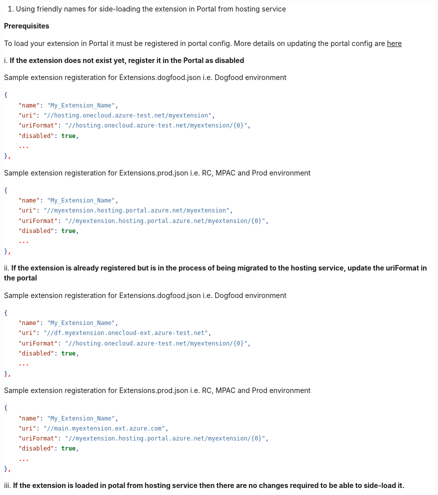 1. Using friendly names for side-loading the extension in Portal from hosting service

**Prerequisites** 

To load your extension in Portal it must be registered in portal config. More details on updating the portal config are [here](https://aka.ms/portalfx/config)

i. **If the extension does not exist yet, register it in the Portal as disabled**

Sample extension registeration for Extensions.dogfood.json i.e. Dogfood environment
```json
{
    "name": "My_Extension_Name",
    "uri": "//hosting.onecloud.azure-test.net/myextension",
    "uriFormat": "//hosting.onecloud.azure-test.net/myextension/{0}",
    "disabled": true,
    ...
},
```

Sample extension registeration for Extensions.prod.json i.e. RC, MPAC and Prod environment
```json
{
    "name": "My_Extension_Name",
    "uri": "//myextension.hosting.portal.azure.net/myextension",
    "uriFormat": "//myextension.hosting.portal.azure.net/myextension/{0}",
    "disabled": true,
    ...
},
```

ii. **If the extension is already registered but is in the process of being migrated to the hosting service, update the uriFormat in the portal**

Sample extension registeration for Extensions.dogfood.json i.e. Dogfood environment
```json
{
    "name": "My_Extension_Name",
    "uri": "//df.myextension.onecloud-ext.azure-test.net",
    "uriFormat": "//hosting.onecloud.azure-test.net/myextension/{0}",
    "disabled": true,
    ...
},
```

Sample extension registeration for Extensions.prod.json i.e. RC, MPAC and Prod environment
```json
{
    "name": "My_Extension_Name",
    "uri": "//main.myextension.ext.azure.com",
    "uriFormat": "//myextension.hosting.portal.azure.net/myextension/{0}",
    "disabled": true,
    ...
},
```

iii. **If the extension is loaded in potal from hosting service then there are no changes required to be able to side-load it.**
